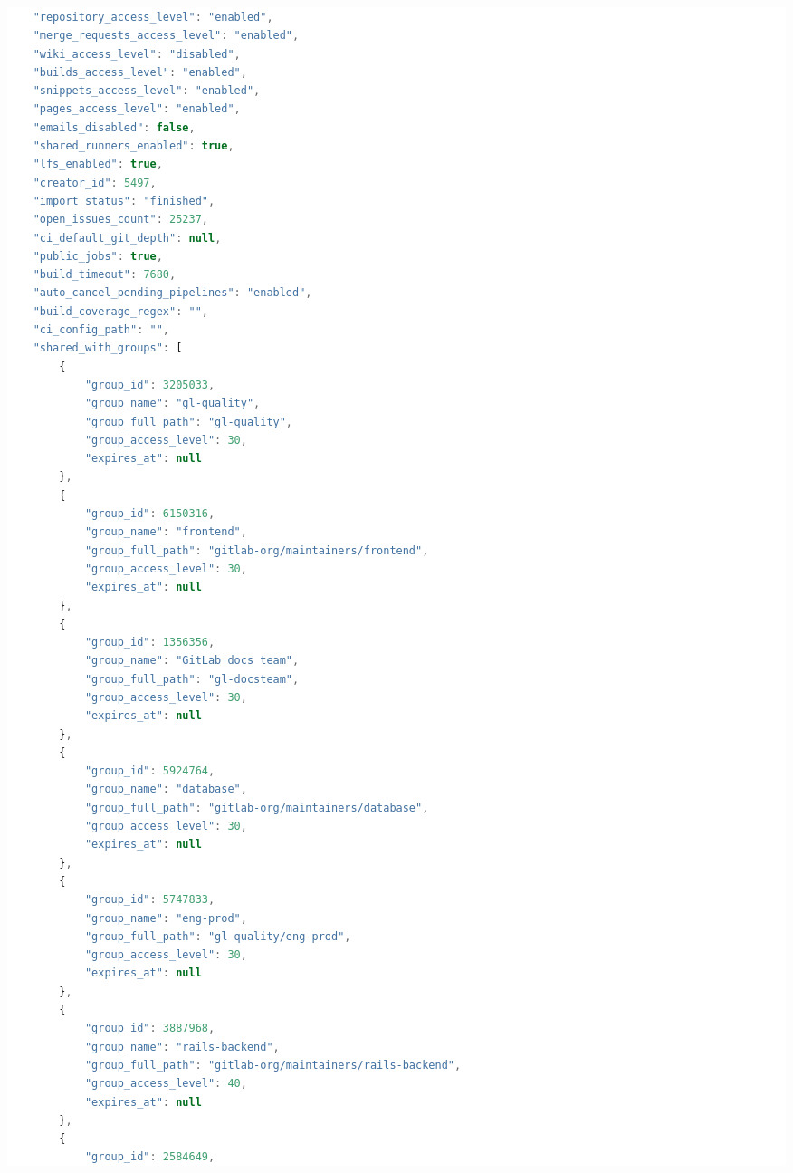 ```js
    "repository_access_level": "enabled",
    "merge_requests_access_level": "enabled",
    "wiki_access_level": "disabled",
    "builds_access_level": "enabled",
    "snippets_access_level": "enabled",
    "pages_access_level": "enabled",
    "emails_disabled": false,
    "shared_runners_enabled": true,
    "lfs_enabled": true,
    "creator_id": 5497,
    "import_status": "finished",
    "open_issues_count": 25237,
    "ci_default_git_depth": null,
    "public_jobs": true,
    "build_timeout": 7680,
    "auto_cancel_pending_pipelines": "enabled",
    "build_coverage_regex": "",
    "ci_config_path": "",
    "shared_with_groups": [
        {
            "group_id": 3205033,
            "group_name": "gl-quality",
            "group_full_path": "gl-quality",
            "group_access_level": 30,
            "expires_at": null
        },
        {
            "group_id": 6150316,
            "group_name": "frontend",
            "group_full_path": "gitlab-org/maintainers/frontend",
            "group_access_level": 30,
            "expires_at": null
        },
        {
            "group_id": 1356356,
            "group_name": "GitLab docs team",
            "group_full_path": "gl-docsteam",
            "group_access_level": 30,
            "expires_at": null
        },
        {
            "group_id": 5924764,
            "group_name": "database",
            "group_full_path": "gitlab-org/maintainers/database",
            "group_access_level": 30,
            "expires_at": null
        },
        {
            "group_id": 5747833,
            "group_name": "eng-prod",
            "group_full_path": "gl-quality/eng-prod",
            "group_access_level": 30,
            "expires_at": null
        },
        {
            "group_id": 3887968,
            "group_name": "rails-backend",
            "group_full_path": "gitlab-org/maintainers/rails-backend",
            "group_access_level": 40,
            "expires_at": null
        },
        {
            "group_id": 2584649,
```